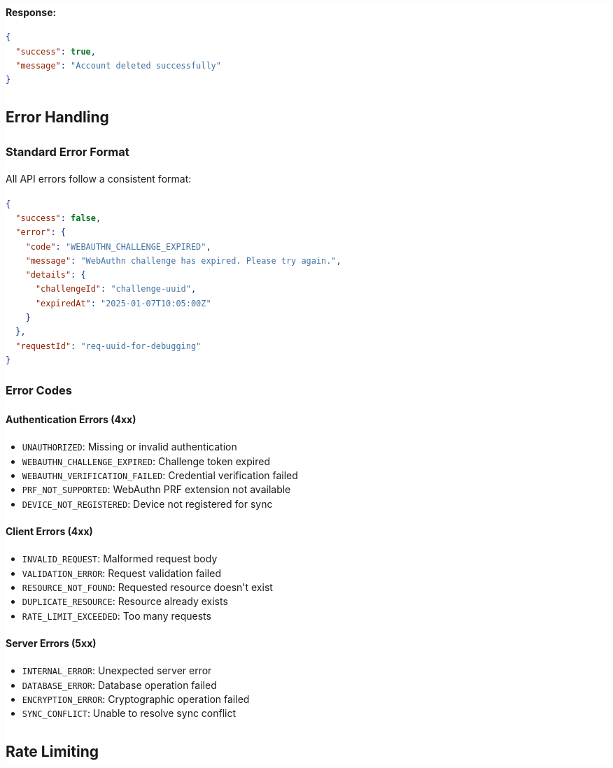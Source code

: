 **Response:**
```json
{
  "success": true,
  "message": "Account deleted successfully"
}
```

## Error Handling

### Standard Error Format
All API errors follow a consistent format:

```json
{
  "success": false,
  "error": {
    "code": "WEBAUTHN_CHALLENGE_EXPIRED",
    "message": "WebAuthn challenge has expired. Please try again.",
    "details": {
      "challengeId": "challenge-uuid",
      "expiredAt": "2025-01-07T10:05:00Z"
    }
  },
  "requestId": "req-uuid-for-debugging"
}
```

### Error Codes

#### Authentication Errors (4xx)
- `UNAUTHORIZED`: Missing or invalid authentication
- `WEBAUTHN_CHALLENGE_EXPIRED`: Challenge token expired
- `WEBAUTHN_VERIFICATION_FAILED`: Credential verification failed
- `PRF_NOT_SUPPORTED`: WebAuthn PRF extension not available
- `DEVICE_NOT_REGISTERED`: Device not registered for sync

#### Client Errors (4xx)
- `INVALID_REQUEST`: Malformed request body
- `VALIDATION_ERROR`: Request validation failed
- `RESOURCE_NOT_FOUND`: Requested resource doesn't exist
- `DUPLICATE_RESOURCE`: Resource already exists
- `RATE_LIMIT_EXCEEDED`: Too many requests

#### Server Errors (5xx)
- `INTERNAL_ERROR`: Unexpected server error
- `DATABASE_ERROR`: Database operation failed
- `ENCRYPTION_ERROR`: Cryptographic operation failed
- `SYNC_CONFLICT`: Unable to resolve sync conflict

## Rate Limiting
